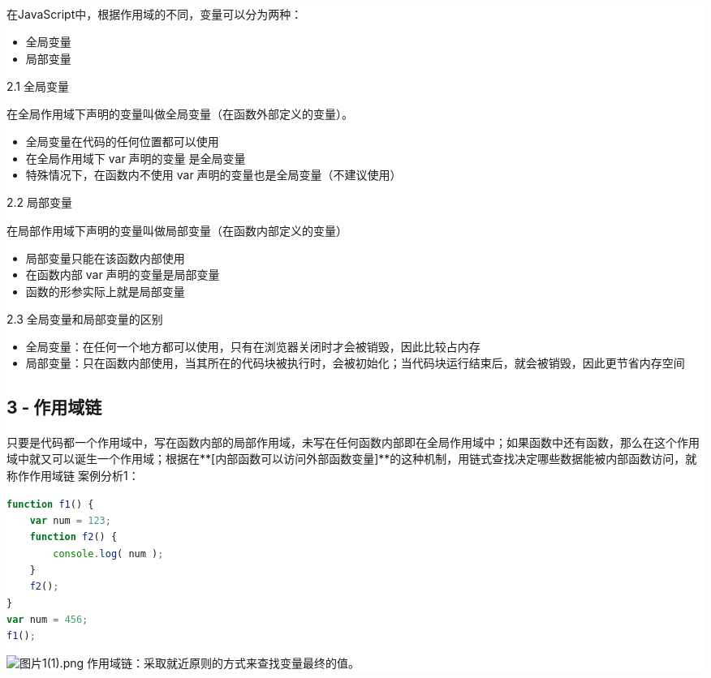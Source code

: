 
在JavaScript中，根据作用域的不同，变量可以分为两种：


- 全局变量
- 局部变量



2.1 全局变量


在全局作用域下声明的变量叫做全局变量（在函数外部定义的变量）。


- 全局变量在代码的任何位置都可以使用
- 在全局作用域下 var 声明的变量 是全局变量
- 特殊情况下，在函数内不使用 var 声明的变量也是全局变量（不建议使用）



2.2 局部变量


在局部作用域下声明的变量叫做局部变量（在函数内部定义的变量）


- 局部变量只能在该函数内部使用
- 在函数内部 var 声明的变量是局部变量
- 函数的形参实际上就是局部变量



2.3 全局变量和局部变量的区别


- 全局变量：在任何一个地方都可以使用，只有在浏览器关闭时才会被销毁，因此比较占内存
- 局部变量：只在函数内部使用，当其所在的代码块被执行时，会被初始化；当代码块运行结束后，就会被销毁，因此更节省内存空间



## 3 - 作用域链


只要是代码都一个作用域中，写在函数内部的局部作用域，未写在任何函数内部即在全局作用域中；如果函数中还有函数，那么在这个作用域中就又可以诞生一个作用域；根据在**[内部函数可以访问外部函数变量]**的这种机制，用链式查找决定哪些数据能被内部函数访问，就称作作用域链
案例分析1：


```javascript
function f1() {
    var num = 123;
    function f2() {
        console.log( num );
    }
    f2();
}
var num = 456;
f1();
```


![图片1(1).png](https://cdn.nlark.com/yuque/0/2020/png/1483858/1600179361692-e43c8583-faff-4f16-8150-d6812d7d56d8.png#align=left&display=inline&height=238&margin=%5Bobject%20Object%5D&name=%E5%9B%BE%E7%89%871%281%29.png&originHeight=238&originWidth=597&size=31881&status=done&style=none&width=597)
作用域链：采取就近原则的方式来查找变量最终的值。

